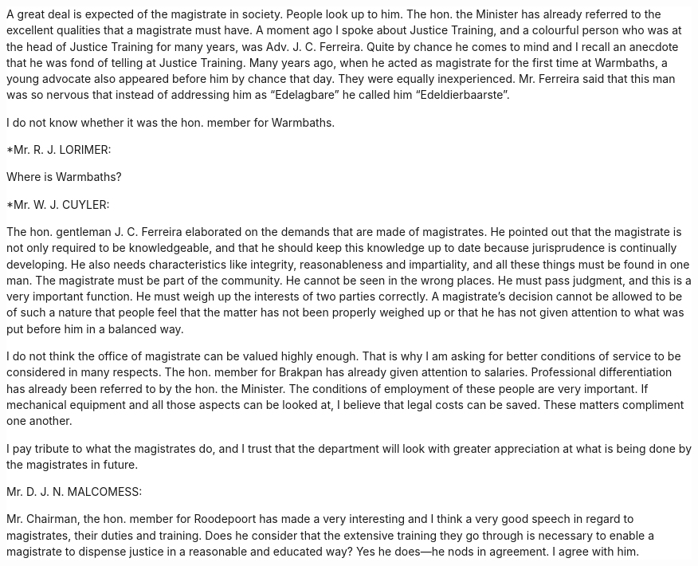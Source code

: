 <p>A great deal is expected of the magistrate in society. People look up to him. The hon. the Minister has already referred to the excellent qualities that a magistrate must have. A moment ago I spoke about Justice Training, and a colourful person who was at the head of Justice Training for many years, was Adv. J. C. Ferreira. Quite by chance he comes to mind and I recall an anecdote that he was fond of telling at Justice Training. Many years ago, when he acted as magistrate for the first time at Warmbaths, a young advocate also appeared before him by chance that day. They were equally inexperienced. Mr. Ferreira said that this man was so nervous that instead of addressing him as &#x201C;Edelagbare&#x201D; he called him &#x201C;Edeldierbaarste&#x201D;.</p>

<p>I do not know whether it was the hon. member for Warmbaths.</p>

</speech>

<speech by="#lorimer">

<from>*Mr. <person refersTo="hansard_za">R. J. LORIMER</person>:</from>

<p>Where is Warmbaths?</p>

</speech>

<speech by="#cuyler">

<from>*Mr. <person refersTo="hansard_za">W. J. CUYLER</person>:</from>

<p>The hon. gentleman J. C. Ferreira elaborated on the demands that are made of magistrates. He pointed out that the magistrate is not only required to be knowledgeable, and that he should keep this knowledge up to date because jurisprudence is continually developing. He also needs characteristics like integrity, reasonableness and impartiality, and all these things must be found in one man. The magistrate must be part of the community. He cannot be seen in the wrong places. He must pass judgment, and this is a very important function. He must weigh up the interests of two parties correctly. A magistrate&#x2019;s decision cannot be allowed to be of such a nature that people feel that the matter has not been properly weighed up or that he has not given attention to what was put before him in a balanced way.</p>

<p>I do not think the office of magistrate can be valued highly enough. That is why I am asking for better conditions of service to be considered in many respects. The hon. member for Brakpan has already given attention to salaries. Professional differentiation has already been referred to by the hon. the Minister. The conditions of employment of these people are very important. If mechanical <span class="col_7619-7620" refersTo="page_0542"/>equipment and all those aspects can be looked at, I believe that legal costs can be saved. These matters compliment one another.</p>

<p>I pay tribute to what the magistrates do, and I trust that the department will look with greater appreciation at what is being done by the magistrates in future.</p>

</speech>

<speech by="#malcomess">

<from>Mr. <person refersTo="hansard_za">D. J. N. MALCOMESS</person>:</from>

<p>Mr. Chairman, the hon. member for Roodepoort has made a very interesting and I think a very good speech in regard to magistrates, their duties and training. Does he consider that the extensive training they go through is necessary to enable a magistrate to dispense justice in a reasonable and educated way? Yes he does&#x2014;he nods in agreement. I agree with him.</p>

</speech>

<speech by="#pyper">
